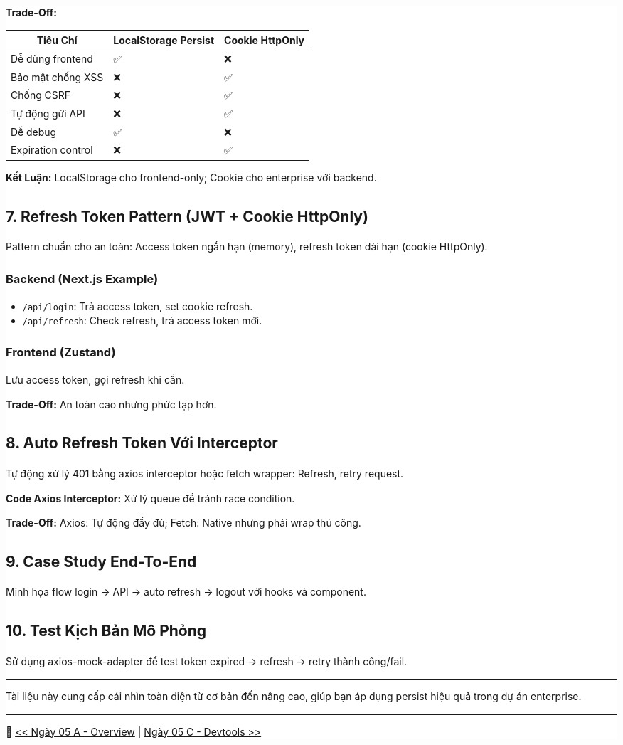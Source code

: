 **Trade-Off:**

| Tiêu Chí            | LocalStorage Persist | Cookie HttpOnly |
| ------------------- | -------------------- | --------------- |
| Dễ dùng frontend    | ✅                    | ❌              |
| Bảo mật chống XSS   | ❌                    | ✅              |
| Chống CSRF          | ❌                    | ✅              |
| Tự động gửi API     | ❌                    | ✅              |
| Dễ debug            | ✅                    | ❌              |
| Expiration control  | ❌                    | ✅              |

**Kết Luận:** LocalStorage cho frontend-only; Cookie cho enterprise với backend.

## 7. Refresh Token Pattern (JWT + Cookie HttpOnly)

Pattern chuẩn cho an toàn: Access token ngắn hạn (memory), refresh token dài hạn (cookie HttpOnly).

### Backend (Next.js Example)
- `/api/login`: Trả access token, set cookie refresh.
- `/api/refresh`: Check refresh, trả access token mới.

### Frontend (Zustand)
Lưu access token, gọi refresh khi cần.

**Trade-Off:** An toàn cao nhưng phức tạp hơn.

## 8. Auto Refresh Token Với Interceptor

Tự động xử lý 401 bằng axios interceptor hoặc fetch wrapper: Refresh, retry request.

**Code Axios Interceptor:** Xử lý queue để tránh race condition.

**Trade-Off:** Axios: Tự động đầy đủ; Fetch: Native nhưng phải wrap thủ công.

## 9. Case Study End-To-End

Minh họa flow login → API → auto refresh → logout với hooks và component.

## 10. Test Kịch Bản Mô Phỏng

Sử dụng axios-mock-adapter để test token expired → refresh → retry thành công/fail.

---

Tài liệu này cung cấp cái nhìn toàn diện từ cơ bản đến nâng cao, giúp bạn áp dụng persist hiệu quả trong dự án enterprise.

---

📌 [<< Ngày 05 A - Overview](./Day05-A-Overview.md) | [Ngày 05 C - Devtools >>](./Day05-C-Devtools.md)
